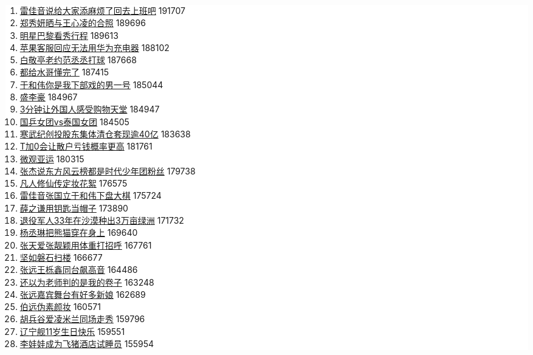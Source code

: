 1. [雷佳音说给大家添麻烦了回去上班吧](https://s.weibo.com/weibo?q=%23%E9%9B%B7%E4%BD%B3%E9%9F%B3%E8%AF%B4%E7%BB%99%E5%A4%A7%E5%AE%B6%E6%B7%BB%E9%BA%BB%E7%83%A6%E4%BA%86%E5%9B%9E%E5%8E%BB%E4%B8%8A%E7%8F%AD%E5%90%A7%23&t=31&band_rank=35&Refer=top) 191707
1. [郑秀妍晒与王心凌的合照](https://s.weibo.com/weibo?q=%23%E9%83%91%E7%A7%80%E5%A6%8D%E6%99%92%E4%B8%8E%E7%8E%8B%E5%BF%83%E5%87%8C%E7%9A%84%E5%90%88%E7%85%A7%23&t=31&band_rank=32&Refer=top) 189696
1. [明星巴黎看秀行程](https://s.weibo.com/weibo?q=%23%E6%98%8E%E6%98%9F%E5%B7%B4%E9%BB%8E%E7%9C%8B%E7%A7%80%E8%A1%8C%E7%A8%8B%23&t=31&band_rank=31&Refer=top) 189613
1. [苹果客服回应无法用华为充电器](https://s.weibo.com/weibo?q=%23%E8%8B%B9%E6%9E%9C%E5%AE%A2%E6%9C%8D%E5%9B%9E%E5%BA%94%E6%97%A0%E6%B3%95%E7%94%A8%E5%8D%8E%E4%B8%BA%E5%85%85%E7%94%B5%E5%99%A8%23&t=31&band_rank=37&Refer=top) 188102
1. [白敬亭老约范丞丞打球](https://s.weibo.com/weibo?q=%23%E7%99%BD%E6%95%AC%E4%BA%AD%E8%80%81%E7%BA%A6%E8%8C%83%E4%B8%9E%E4%B8%9E%E6%89%93%E7%90%83%23&t=31&band_rank=33&Refer=top) 187668
1. [都给水哥懂完了](https://s.weibo.com/weibo?q=%23%E9%83%BD%E7%BB%99%E6%B0%B4%E5%93%A5%E6%87%82%E5%AE%8C%E4%BA%86%23&t=31&band_rank=32&Refer=top) 187415
1. [于和伟你是我下部戏的男一号](https://s.weibo.com/weibo?q=%23%E4%BA%8E%E5%92%8C%E4%BC%9F%E4%BD%A0%E6%98%AF%E6%88%91%E4%B8%8B%E9%83%A8%E6%88%8F%E7%9A%84%E7%94%B7%E4%B8%80%E5%8F%B7%23&t=31&band_rank=38&Refer=top) 185044
1. [盛李豪](https://s.weibo.com/weibo?q=%E7%9B%9B%E6%9D%8E%E8%B1%AA&t=31&band_rank=43&Refer=top) 184967
1. [3分钟让外国人感受购物天堂](https://s.weibo.com/weibo?q=%233%E5%88%86%E9%92%9F%E8%AE%A9%E5%A4%96%E5%9B%BD%E4%BA%BA%E6%84%9F%E5%8F%97%E8%B4%AD%E7%89%A9%E5%A4%A9%E5%A0%82%23&t=31&band_rank=39&Refer=top) 184947
1. [国乒女团vs泰国女团](https://s.weibo.com/weibo?q=%23%E5%9B%BD%E4%B9%92%E5%A5%B3%E5%9B%A2vs%E6%B3%B0%E5%9B%BD%E5%A5%B3%E5%9B%A2%23&t=31&band_rank=45&Refer=top) 184505
1. [寒武纪创投股东集体清仓套现逾40亿](https://s.weibo.com/weibo?q=%23%E5%AF%92%E6%AD%A6%E7%BA%AA%E5%88%9B%E6%8A%95%E8%82%A1%E4%B8%9C%E9%9B%86%E4%BD%93%E6%B8%85%E4%BB%93%E5%A5%97%E7%8E%B0%E9%80%BE40%E4%BA%BF%23&t=31&band_rank=35&Refer=top) 183638
1. [T加0会让散户亏钱概率更高](https://s.weibo.com/weibo?q=%23T%E5%8A%A00%E4%BC%9A%E8%AE%A9%E6%95%A3%E6%88%B7%E4%BA%8F%E9%92%B1%E6%A6%82%E7%8E%87%E6%9B%B4%E9%AB%98%23&t=31&band_rank=44&Refer=top) 181761
1. [微观亚运](https://s.weibo.com/weibo?q=%23%E5%BE%AE%E8%A7%82%E4%BA%9A%E8%BF%90%23&t=31&band_rank=38&Refer=top) 180315
1. [张杰说东方风云榜都是时代少年团粉丝](https://s.weibo.com/weibo?q=%23%E5%BC%A0%E6%9D%B0%E8%AF%B4%E4%B8%9C%E6%96%B9%E9%A3%8E%E4%BA%91%E6%A6%9C%E9%83%BD%E6%98%AF%E6%97%B6%E4%BB%A3%E5%B0%91%E5%B9%B4%E5%9B%A2%E7%B2%89%E4%B8%9D%23&t=31&band_rank=34&Refer=top) 179738
1. [凡人修仙传定妆花絮](https://s.weibo.com/weibo?q=%E5%87%A1%E4%BA%BA%E4%BF%AE%E4%BB%99%E4%BC%A0%E5%AE%9A%E5%A6%86%E8%8A%B1%E7%B5%AE&t=31&band_rank=50&Refer=top) 176575
1. [雷佳音张国立于和伟下盘大棋](https://s.weibo.com/weibo?q=%23%E9%9B%B7%E4%BD%B3%E9%9F%B3%E5%BC%A0%E5%9B%BD%E7%AB%8B%E4%BA%8E%E5%92%8C%E4%BC%9F%E4%B8%8B%E7%9B%98%E5%A4%A7%E6%A3%8B%23&t=31&band_rank=47&Refer=top) 175724
1. [薛之谦用钥匙当帽子](https://s.weibo.com/weibo?q=%23%E8%96%9B%E4%B9%8B%E8%B0%A6%E7%94%A8%E9%92%A5%E5%8C%99%E5%BD%93%E5%B8%BD%E5%AD%90%23&t=31&band_rank=38&Refer=top) 173890
1. [退役军人33年在沙漠种出3万亩绿洲](https://s.weibo.com/weibo?q=%23%E9%80%80%E5%BD%B9%E5%86%9B%E4%BA%BA33%E5%B9%B4%E5%9C%A8%E6%B2%99%E6%BC%A0%E7%A7%8D%E5%87%BA3%E4%B8%87%E4%BA%A9%E7%BB%BF%E6%B4%B2%23&t=31&band_rank=34&Refer=top) 171732
1. [杨丞琳把熊猫穿在身上](https://s.weibo.com/weibo?q=%23%E6%9D%A8%E4%B8%9E%E7%90%B3%E6%8A%8A%E7%86%8A%E7%8C%AB%E7%A9%BF%E5%9C%A8%E8%BA%AB%E4%B8%8A%23&t=31&band_rank=36&Refer=top) 169640
1. [张天爱张靓颖用体重打招呼](https://s.weibo.com/weibo?q=%23%E5%BC%A0%E5%A4%A9%E7%88%B1%E5%BC%A0%E9%9D%93%E9%A2%96%E7%94%A8%E4%BD%93%E9%87%8D%E6%89%93%E6%8B%9B%E5%91%BC%23&t=31&band_rank=38&Refer=top) 167761
1. [坚如磐石扫楼](https://s.weibo.com/weibo?q=%E5%9D%9A%E5%A6%82%E7%A3%90%E7%9F%B3%E6%89%AB%E6%A5%BC&t=31&band_rank=45&Refer=top) 166677
1. [张远王栎鑫同台飙高音](https://s.weibo.com/weibo?q=%23%E5%BC%A0%E8%BF%9C%E7%8E%8B%E6%A0%8E%E9%91%AB%E5%90%8C%E5%8F%B0%E9%A3%99%E9%AB%98%E9%9F%B3%23&t=31&band_rank=39&Refer=top) 164486
1. [还以为老师判的是我的卷子](https://s.weibo.com/weibo?q=%23%E8%BF%98%E4%BB%A5%E4%B8%BA%E8%80%81%E5%B8%88%E5%88%A4%E7%9A%84%E6%98%AF%E6%88%91%E7%9A%84%E5%8D%B7%E5%AD%90%23&t=31&band_rank=39&Refer=top) 163248
1. [张远嘉宾舞台有好多新娘](https://s.weibo.com/weibo?q=%23%E5%BC%A0%E8%BF%9C%E5%98%89%E5%AE%BE%E8%88%9E%E5%8F%B0%E6%9C%89%E5%A5%BD%E5%A4%9A%E6%96%B0%E5%A8%98%23&t=31&band_rank=46&Refer=top) 162689
1. [伯远伪素颜妆](https://s.weibo.com/weibo?q=%E4%BC%AF%E8%BF%9C%E4%BC%AA%E7%B4%A0%E9%A2%9C%E5%A6%86&t=31&band_rank=37&Refer=top) 160571
1. [胡兵谷爱凌米兰同场走秀](https://s.weibo.com/weibo?q=%23%E8%83%A1%E5%85%B5%E8%B0%B7%E7%88%B1%E5%87%8C%E7%B1%B3%E5%85%B0%E5%90%8C%E5%9C%BA%E8%B5%B0%E7%A7%80%23&t=31&band_rank=39&Refer=top) 159796
1. [辽宁舰11岁生日快乐](https://s.weibo.com/weibo?q=%23%E8%BE%BD%E5%AE%81%E8%88%B011%E5%B2%81%E7%94%9F%E6%97%A5%E5%BF%AB%E4%B9%90%23&t=31&band_rank=40&Refer=top) 159551
1. [李娃娃成为飞猪酒店试睡员](https://s.weibo.com/weibo?q=%23%E6%9D%8E%E5%A8%83%E5%A8%83%E6%88%90%E4%B8%BA%E9%A3%9E%E7%8C%AA%E9%85%92%E5%BA%97%E8%AF%95%E7%9D%A1%E5%91%98%23&t=31&band_rank=40&Refer=top) 155954